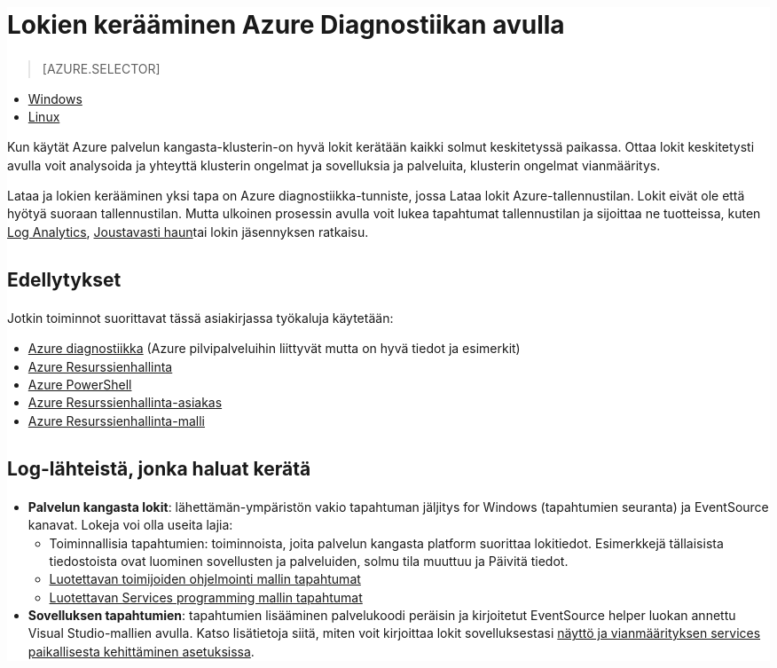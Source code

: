 <properties
   pageTitle="Lokien kerääminen Azure Diagnostiikan avulla | Microsoft Azure"
   description="Tässä artikkelissa käsitellään määrittäminen Azure diagnostiikka kerää lokit käynnissä Azure-palvelu kangasta klusterista."
   services="service-fabric"
   documentationCenter=".net"
   authors="ms-toddabel"
   manager="timlt"
   editor=""/>

<tags
   ms.service="service-fabric"
   ms.devlang="dotnet"
   ms.topic="article"
   ms.tgt_pltfrm="NA"
   ms.workload="NA"
   ms.date="09/28/2016"
   ms.author="toddabel"/>


# <a name="collect-logs-by-using-azure-diagnostics"></a>Lokien kerääminen Azure Diagnostiikan avulla

> [AZURE.SELECTOR]
- [Windows](service-fabric-diagnostics-how-to-setup-wad.md)
- [Linux](service-fabric-diagnostics-how-to-setup-lad.md)

Kun käytät Azure palvelun kangasta-klusterin-on hyvä lokit kerätään kaikki solmut keskitetyssä paikassa. Ottaa lokit keskitetysti avulla voit analysoida ja yhteyttä klusterin ongelmat ja sovelluksia ja palveluita, klusterin ongelmat vianmääritys.

Lataa ja lokien kerääminen yksi tapa on Azure diagnostiikka-tunniste, jossa Lataa lokit Azure-tallennustilan. Lokit eivät ole että hyötyä suoraan tallennustilan. Mutta ulkoinen prosessin avulla voit lukea tapahtumat tallennustilan ja sijoittaa ne tuotteissa, kuten [Log Analytics](../log-analytics/log-analytics-service-fabric.md), [Joustavasti haun](service-fabric-diagnostic-how-to-use-elasticsearch.md)tai lokin jäsennyksen ratkaisu.

## <a name="prerequisites"></a>Edellytykset
Jotkin toiminnot suorittavat tässä asiakirjassa työkaluja käytetään:

* [Azure diagnostiikka](../cloud-services/cloud-services-dotnet-diagnostics.md) (Azure pilvipalveluihin liittyvät mutta on hyvä tiedot ja esimerkit)
* [Azure Resurssienhallinta](../azure-resource-manager/resource-group-overview.md)
* [Azure PowerShell](../powershell-install-configure.md)
* [Azure Resurssienhallinta-asiakas](https://github.com/projectkudu/ARMClient)
* [Azure Resurssienhallinta-malli](../virtual-machines/virtual-machines-windows-extensions-diagnostics-template.md)


## <a name="log-sources-that-you-might-want-to-collect"></a>Log-lähteistä, jonka haluat kerätä
- **Palvelun kangasta lokit**: lähettämän-ympäristön vakio tapahtuman jäljitys for Windows (tapahtumien seuranta) ja EventSource kanavat. Lokeja voi olla useita lajia:
  - Toiminnallisia tapahtumien: toiminnoista, joita palvelun kangasta platform suorittaa lokitiedot. Esimerkkejä tällaisista tiedostoista ovat luominen sovellusten ja palveluiden, solmu tila muuttuu ja Päivitä tiedot.
  - [Luotettavan toimijoiden ohjelmointi mallin tapahtumat](service-fabric-reliable-actors-diagnostics.md)
  - [Luotettavan Services programming mallin tapahtumat](service-fabric-reliable-services-diagnostics.md)
- **Sovelluksen tapahtumien**: tapahtumien lisääminen palvelukoodi peräisin ja kirjoitetut EventSource helper luokan annettu Visual Studio-mallien avulla. Katso lisätietoja siitä, miten voit kirjoittaa lokit sovelluksestasi [näyttö ja vianmäärityksen services paikallisesta kehittäminen asetuksissa](service-fabric-diagnostics-how-to-monitor-and-diagnose-services-locally.md).
